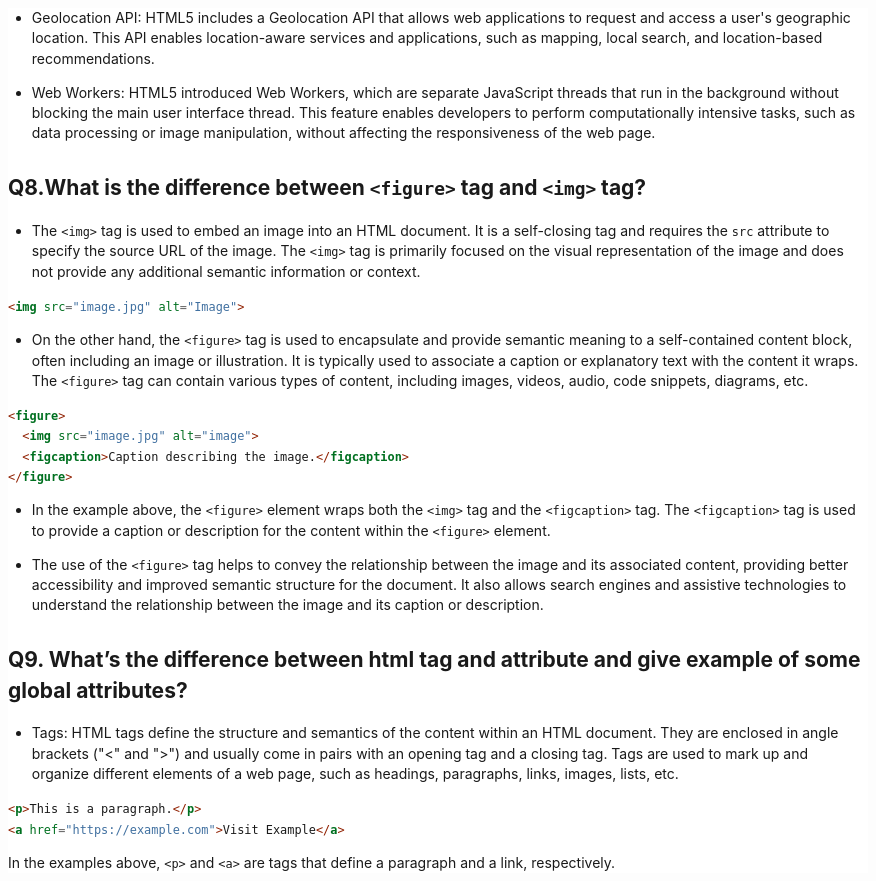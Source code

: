 - Geolocation API: HTML5 includes a Geolocation API that allows web applications to request and access a user's geographic location. This API enables location-aware services and applications, such as mapping, local search, and location-based recommendations.

- Web Workers: HTML5 introduced Web Workers, which are separate JavaScript threads that run in the background without blocking the main user interface thread. This feature enables developers to perform computationally intensive tasks, such as data processing or image manipulation, without affecting the responsiveness of the web page.




## Q8.What is the difference between `<figure>` tag and `<img>` tag?

- The `<img>` tag is used to embed an image into an HTML document. It is a self-closing tag and requires the `src` attribute to specify the source URL of the image. The `<img>` tag is primarily focused on the visual representation of the image and does not provide any additional semantic information or context.

```html
<img src="image.jpg" alt="Image">
```

- On the other hand, the `<figure>` tag is used to encapsulate and provide semantic meaning to a self-contained content block, often including an image or illustration. It is typically used to associate a caption or explanatory text with the content it wraps. The `<figure>` tag can contain various types of content, including images, videos, audio, code snippets, diagrams, etc.

```html
<figure>
  <img src="image.jpg" alt="image">
  <figcaption>Caption describing the image.</figcaption>
</figure>
```

- In the example above, the `<figure>` element wraps both the `<img>` tag and the `<figcaption>` tag. The `<figcaption>` tag is used to provide a caption or description for the content within the `<figure>` element.

- The use of the `<figure>` tag helps to convey the relationship between the image and its associated content, providing better accessibility and improved semantic structure for the document. It also allows search engines and assistive technologies to understand the relationship between the image and its caption or description.



## Q9. What’s the difference between html tag and attribute and give example of some global attributes?

- Tags: HTML tags define the structure and semantics of the content within an HTML document. They are enclosed in angle brackets ("<" and ">") and usually come in pairs with an opening tag and a closing tag. Tags are used to mark up and organize different elements of a web page, such as headings, paragraphs, links, images, lists, etc.

```html
<p>This is a paragraph.</p>
<a href="https://example.com">Visit Example</a>
```

In the examples above, `<p>` and `<a>` are tags that define a paragraph and a link, respectively.
